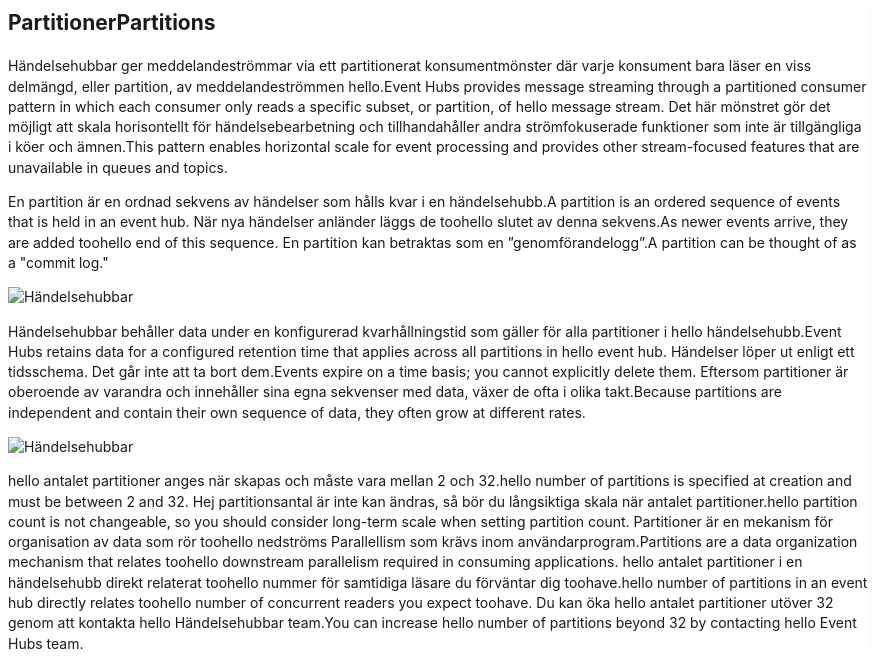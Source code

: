 ## <a name="partitions"></a><span data-ttu-id="3dbf7-139">Partitioner</span><span class="sxs-lookup"><span data-stu-id="3dbf7-139">Partitions</span></span>

<span data-ttu-id="3dbf7-140">Händelsehubbar ger meddelandeströmmar via ett partitionerat konsumentmönster där varje konsument bara läser en viss delmängd, eller partition, av meddelandeströmmen hello.</span><span class="sxs-lookup"><span data-stu-id="3dbf7-140">Event Hubs provides message streaming through a partitioned consumer pattern in which each consumer only reads a specific subset, or partition, of hello message stream.</span></span> <span data-ttu-id="3dbf7-141">Det här mönstret gör det möjligt att skala horisontellt för händelsebearbetning och tillhandahåller andra strömfokuserade funktioner som inte är tillgängliga i köer och ämnen.</span><span class="sxs-lookup"><span data-stu-id="3dbf7-141">This pattern enables horizontal scale for event processing and provides other stream-focused features that are unavailable in queues and topics.</span></span>

<span data-ttu-id="3dbf7-142">En partition är en ordnad sekvens av händelser som hålls kvar i en händelsehubb.</span><span class="sxs-lookup"><span data-stu-id="3dbf7-142">A partition is an ordered sequence of events that is held in an event hub.</span></span> <span data-ttu-id="3dbf7-143">När nya händelser anländer läggs de toohello slutet av denna sekvens.</span><span class="sxs-lookup"><span data-stu-id="3dbf7-143">As newer events arrive, they are added toohello end of this sequence.</span></span> <span data-ttu-id="3dbf7-144">En partition kan betraktas som en ”genomförandelogg”.</span><span class="sxs-lookup"><span data-stu-id="3dbf7-144">A partition can be thought of as a "commit log."</span></span>

![Händelsehubbar](./media/event-hubs-features/partition.png)

<span data-ttu-id="3dbf7-146">Händelsehubbar behåller data under en konfigurerad kvarhållningstid som gäller för alla partitioner i hello händelsehubb.</span><span class="sxs-lookup"><span data-stu-id="3dbf7-146">Event Hubs retains data for a configured retention time that applies across all partitions in hello event hub.</span></span> <span data-ttu-id="3dbf7-147">Händelser löper ut enligt ett tidsschema. Det går inte att ta bort dem.</span><span class="sxs-lookup"><span data-stu-id="3dbf7-147">Events expire on a time basis; you cannot explicitly delete them.</span></span> <span data-ttu-id="3dbf7-148">Eftersom partitioner är oberoende av varandra och innehåller sina egna sekvenser med data, växer de ofta i olika takt.</span><span class="sxs-lookup"><span data-stu-id="3dbf7-148">Because partitions are independent and contain their own sequence of data, they often grow at different rates.</span></span>

![Händelsehubbar](./media/event-hubs-features/multiple_partitions.png)

<span data-ttu-id="3dbf7-150">hello antalet partitioner anges när skapas och måste vara mellan 2 och 32.</span><span class="sxs-lookup"><span data-stu-id="3dbf7-150">hello number of partitions is specified at creation and must be between 2 and 32.</span></span> <span data-ttu-id="3dbf7-151">Hej partitionsantal är inte kan ändras, så bör du långsiktiga skala när antalet partitioner.</span><span class="sxs-lookup"><span data-stu-id="3dbf7-151">hello partition count is not changeable, so you should consider long-term scale when setting partition count.</span></span> <span data-ttu-id="3dbf7-152">Partitioner är en mekanism för organisation av data som rör toohello nedströms Parallellism som krävs inom användarprogram.</span><span class="sxs-lookup"><span data-stu-id="3dbf7-152">Partitions are a data organization mechanism that relates toohello downstream parallelism required in consuming applications.</span></span> <span data-ttu-id="3dbf7-153">hello antalet partitioner i en händelsehubb direkt relaterat toohello nummer för samtidiga läsare du förväntar dig toohave.</span><span class="sxs-lookup"><span data-stu-id="3dbf7-153">hello number of partitions in an event hub directly relates toohello number of concurrent readers you expect toohave.</span></span> <span data-ttu-id="3dbf7-154">Du kan öka hello antalet partitioner utöver 32 genom att kontakta hello Händelsehubbar team.</span><span class="sxs-lookup"><span data-stu-id="3dbf7-154">You can increase hello number of partitions beyond 32 by contacting hello Event Hubs team.</span></span>
